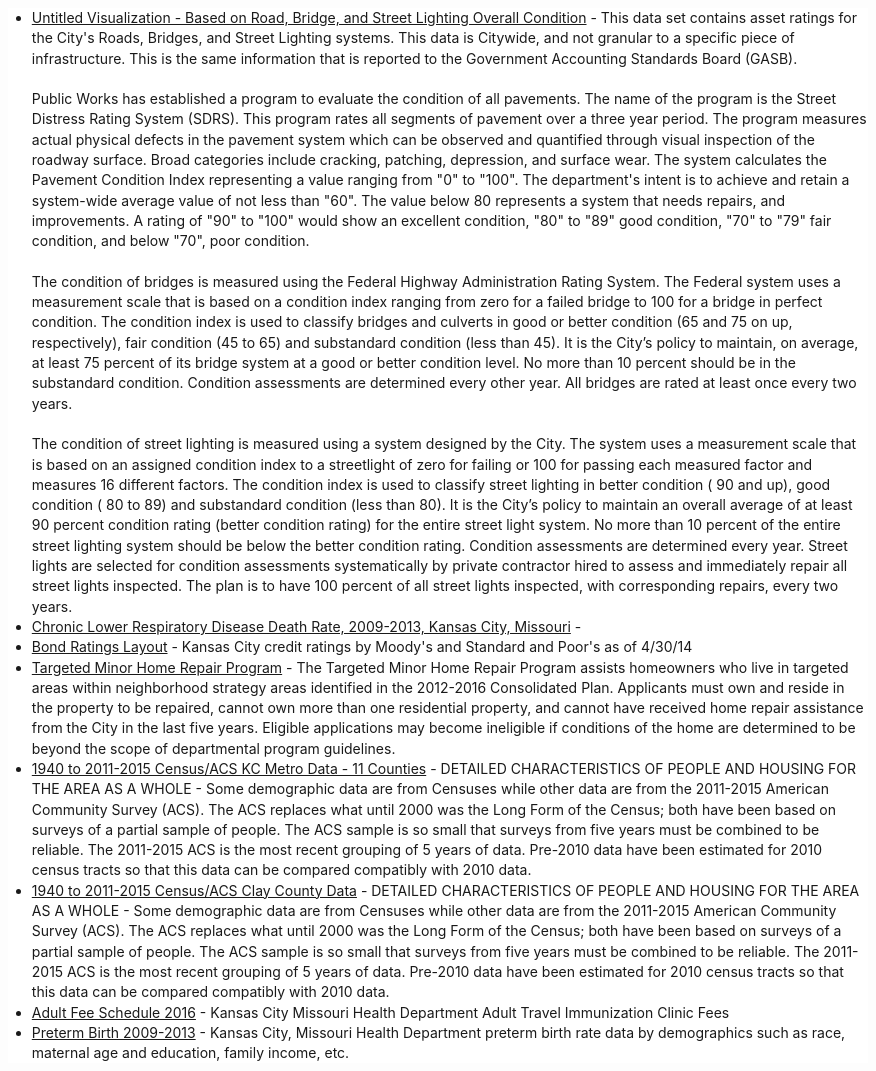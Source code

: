 * [Untitled Visualization - Based on Road, Bridge, and Street Lighting Overall Condition](https://data.kcmo.org/d/b37d-2xef) - This data set contains asset ratings for the City's Roads, Bridges, and Street Lighting systems. This data is Citywide, and not granular to a specific piece of infrastructure. This is the same information that is reported to the Government Accounting Standards Board (GASB).<br /><br />Public Works has established a program to evaluate the condition of all pavements. The name of the program is the Street Distress Rating System (SDRS). This program rates all segments of pavement over a three year period. The program measures actual physical defects in the pavement system which can be observed and quantified through visual inspection of the roadway surface. Broad categories include cracking, patching, depression, and surface wear. The system calculates the Pavement Condition Index representing a value ranging from "0" to "100". The department's intent is to achieve and retain a system-wide average value of not less than "60". The value below 80 represents a system that needs repairs, and improvements. A rating of "90" to "100" would show an excellent condition, "80" to "89" good condition, "70" to "79" fair condition, and below "70", poor condition.<br /><br />The condition of bridges is measured using the Federal Highway Administration Rating System. The Federal system uses a measurement scale that is based on a condition index ranging from zero for a failed bridge to 100 for a bridge in perfect condition. The condition index is used to classify bridges and culverts in good or better condition (65 and 75 on up, respectively), fair condition (45 to 65) and substandard condition (less than 45). It is the City’s policy to maintain, on average, at least 75 percent of its bridge system at a good or better condition level. No more than 10 percent should be in the substandard condition. Condition assessments are determined every other year. All bridges are rated at least once every two years.<br /><br />The condition of street lighting is measured using a system designed by the City. The system uses a measurement scale that is based on an assigned condition index to a streetlight of zero for failing or 100 for passing each measured factor and measures 16 different factors. The condition index is used to classify street lighting in better condition ( 90 and up), good condition ( 80 to 89) and substandard condition (less than 80). It is the City’s policy to maintain an overall average of at least 90 percent condition rating (better condition rating) for the entire street light system. No more than 10 percent of the entire street lighting system should be below the better condition rating. Condition assessments are determined every year. Street lights are selected for condition assessments systematically by private contractor hired to assess and immediately repair all street lights inspected. The plan is to have 100 percent of all street lights inspected, with corresponding repairs, every two years.
* [Chronic Lower Respiratory Disease Death Rate, 2009-2013, Kansas City, Missouri](https://data.kcmo.org/d/s85f-hbcu) - 
* [Bond Ratings Layout](https://data.kcmo.org/d/y2hu-t6bc) - Kansas City credit ratings by Moody's and Standard and Poor's as of 4/30/14
* [Targeted Minor Home Repair Program](https://data.kcmo.org/d/qjh6-cuna) - The Targeted Minor Home Repair Program assists homeowners who live in targeted areas within neighborhood strategy areas identified in the 2012-2016 Consolidated Plan. Applicants must own and reside in the property to be repaired, cannot own more than one residential property, and cannot have received home repair assistance from the City in the last five years. Eligible applications may become ineligible if conditions of the home are determined to be beyond the scope of departmental program guidelines.
* [1940 to 2011-2015 Census/ACS KC Metro Data - 11 Counties](https://data.kcmo.org/d/wi3d-57un) - DETAILED CHARACTERISTICS OF PEOPLE AND HOUSING FOR THE AREA AS A WHOLE - Some demographic data are from Censuses while other data are from the 2011-2015 American Community Survey (ACS). The ACS replaces what until 2000 was the Long Form of the Census; both have been based on surveys of a partial sample of people. The ACS sample is so small that surveys from five years must be combined to be reliable. The 2011-2015 ACS is the most recent grouping of 5 years of data. Pre-2010 data have been estimated for 2010 census tracts so that this data can be compared compatibly with 2010 data.
* [1940 to 2011-2015 Census/ACS Clay County Data](https://data.kcmo.org/d/q6yk-ad9c) - DETAILED CHARACTERISTICS OF PEOPLE AND HOUSING FOR THE AREA AS A WHOLE - Some demographic data are from Censuses while other data are from the 2011-2015 American Community Survey (ACS). The ACS replaces what until 2000 was the Long Form of the Census; both have been based on surveys of a partial sample of people. The ACS sample is so small that surveys from five years must be combined to be reliable. The 2011-2015 ACS is the most recent grouping of 5 years of data. Pre-2010 data have been estimated for 2010 census tracts so that this data can be compared compatibly with 2010 data.
* [Adult Fee Schedule 2016](https://data.kcmo.org/d/d3ej-jx59) - Kansas City Missouri Health Department Adult Travel Immunization Clinic Fees
* [Preterm Birth 2009-2013](https://data.kcmo.org/d/wmpe-ze4p) - Kansas City, Missouri Health Department preterm birth rate data by demographics such as race, maternal age and education, family income, etc.